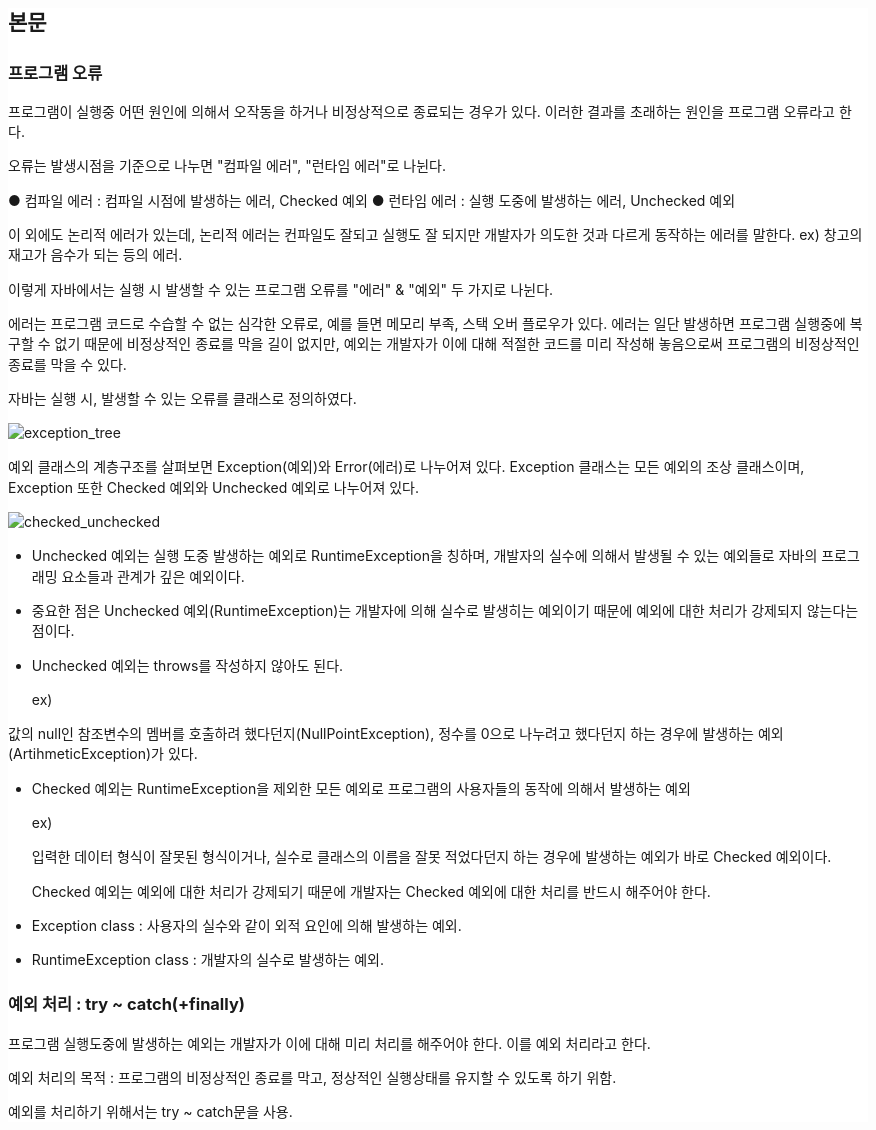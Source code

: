 ## 본문

### 프로그램 오류

프로그램이 실행중 어떤 원인에 의해서 오작동을 하거나 비정상적으로 종료되는 경우가 있다.
이러한 결과를 초래하는 원인을 프로그램 오류라고 한다.

오류는 발생시점을 기준으로 나누면 "컴파일 에러", "런타임 에러"로 나뉜다.

● 컴파일 에러 : 컴파일 시점에 발생하는 에러, Checked 예외
● 런타임 에러 : 실행 도중에 발생하는 에러, Unchecked 예외

이 외에도 논리적 에러가 있는데, 논리적 에러는 컨파일도 잘되고 실행도 잘 되지만 개발자가 의도한 것과 다르게 동작하는 에러를 말한다.
ex) 창고의 재고가 음수가 되는 등의 에러.

이렇게 자바에서는 실행 시 발생할 수 있는 프로그램 오류를 "에러" & "예외" 두 가지로 나뉜다. 

에러는 프로그램 코드로 수습할 수 없는 심각한 오류로, 예를 들면 메모리 부족, 스택 오버 플로우가 있다. 에러는 일단 발생하면 프로그램 실행중에 복구할 수 없기 때문에 비정상적인 종료를 막을 길이 없지만, 예외는 개발자가 이에 대해 적절한 코드를 미리 작성해 놓음으로써 프로그램의 비정상적인 종료를 막을 수 있다.

자바는 실행 시, 발생할 수 있는 오류를 클래스로 정의하였다.

![exception_tree](/grammer/img/exception_tree.png)

예외 클래스의 계층구조를 살펴보면 Exception(예외)와 Error(에러)로 나누어져 있다.
Exception 클래스는 모든 예외의 조상 클래스이며, Exception 또한 Checked 예외와 Unchecked 예외로 나누어져 있다.

![checked_unchecked](/grammer/img/checked_unchecked.png)

- Unchecked 예외는 실행 도중 발생하는 예외로 RuntimeException을 칭하며, 개발자의 실수에 의해서 발생될 수 있는 예외들로 자바의 프로그래밍 요소들과 관계가 깊은 예외이다.

- 중요한 점은 Unchecked 예외(RuntimeException)는 개발자에 의해 실수로 발생히는 예외이기 때문에 예외에 대한 처리가 강제되지 않는다는 점이다.

+ Unchecked 예외는 throws를 작성하지 않아도 된다.

   ex)

값의 null인 참조변수의 멤버를 호출하려 했다던지(NullPointException), 정수를 0으로 나누려고 했다던지 하는 경우에 발생하는 예외(ArtihmeticException)가 있다.

- Checked 예외는 RuntimeException을 제외한 모든 예외로 프로그램의 사용자들의 동작에 의해서 발생하는 예외

   ex)

   입력한 데이터 형식이 잘못된 형식이거나, 실수로 클래스의 이름을 잘못 적었다던지 하는 경우에 발생하는 예외가 바로 Checked 예외이다.

   Checked 예외는 예외에 대한 처리가 강제되기 때문에 개발자는 Checked 예외에 대한 처리를 반드시 해주어야 한다.

- Exception class : 사용자의 실수와 같이 외적 요인에 의해 발생하는 예외.
- RuntimeException class : 개발자의 실수로 발생하는 예외.   

### 예외 처리 : try ~ catch(+finally)

프로그램 실행도중에 발생하는 예외는 개발자가 이에 대해 미리 처리를 해주어야 한다. 이를 예외 처리라고 한다.

예외 처리의 목적 : 프로그램의 비정상적인 종료를 막고, 정상적인 실행상태를 유지할 수 있도록 하기 위함.

예외를 처리하기 위해서는 try ~ catch문을 사용.
